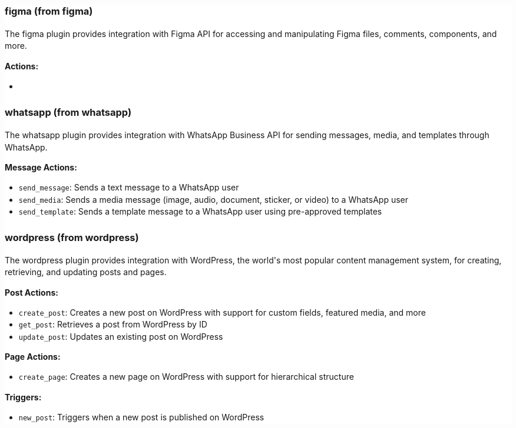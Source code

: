 ### figma (from figma)

The figma plugin provides integration with Figma API for accessing and manipulating Figma files, comments, components, and more.

**Actions:**

-

### whatsapp (from whatsapp)

The whatsapp plugin provides integration with WhatsApp Business API for sending messages, media, and templates through WhatsApp.

**Message Actions:**

- `send_message`: Sends a text message to a WhatsApp user
- `send_media`: Sends a media message (image, audio, document, sticker, or video) to a WhatsApp user
- `send_template`: Sends a template message to a WhatsApp user using pre-approved templates

### wordpress (from wordpress)

The wordpress plugin provides integration with WordPress, the world's most popular content management system, for creating, retrieving, and updating posts and pages.

**Post Actions:**

- `create_post`: Creates a new post on WordPress with support for custom fields, featured media, and more
- `get_post`: Retrieves a post from WordPress by ID
- `update_post`: Updates an existing post on WordPress

**Page Actions:**

- `create_page`: Creates a new page on WordPress with support for hierarchical structure

**Triggers:**

- `new_post`: Triggers when a new post is published on WordPress
